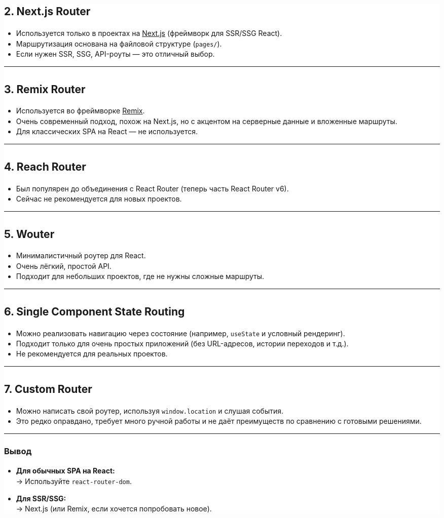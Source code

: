 ## 2. **Next.js Router**
- Используется только в проектах на [Next.js](https://nextjs.org/) (фреймворк для SSR/SSG React).
- Маршрутизация основана на файловой структуре (`pages/`).
- Если нужен SSR, SSG, API-роуты — это отличный выбор.

---

## 3. **Remix Router**
- Используется во фреймворке [Remix](https://remix.run/).
- Очень современный подход, похож на Next.js, но с акцентом на серверные данные и вложенные маршруты.
- Для классических SPA на React — не используется.

---

## 4. **Reach Router**
- Был популярен до объединения с React Router (теперь часть React Router v6).
- Сейчас не рекомендуется для новых проектов.

---

## 5. **Wouter**
- Минималистичный роутер для React.
- Очень лёгкий, простой API.
- Подходит для небольших проектов, где не нужны сложные маршруты.

---

## 6. **Single Component State Routing**
- Можно реализовать навигацию через состояние (например, `useState` и условный рендеринг).
- Подходит только для очень простых приложений (без URL-адресов, истории переходов и т.д.).
- Не рекомендуется для реальных проектов.

---

## 7. **Custom Router**
- Можно написать свой роутер, используя `window.location` и слушая события.
- Это редко оправдано, требует много ручной работы и не даёт преимуществ по сравнению с готовыми решениями.

---

### **Вывод**

- **Для обычных SPA на React:**  
  → Используйте `react-router-dom`.

- **Для SSR/SSG:**  
  → Next.js (или Remix, если хочется попробовать новое).
